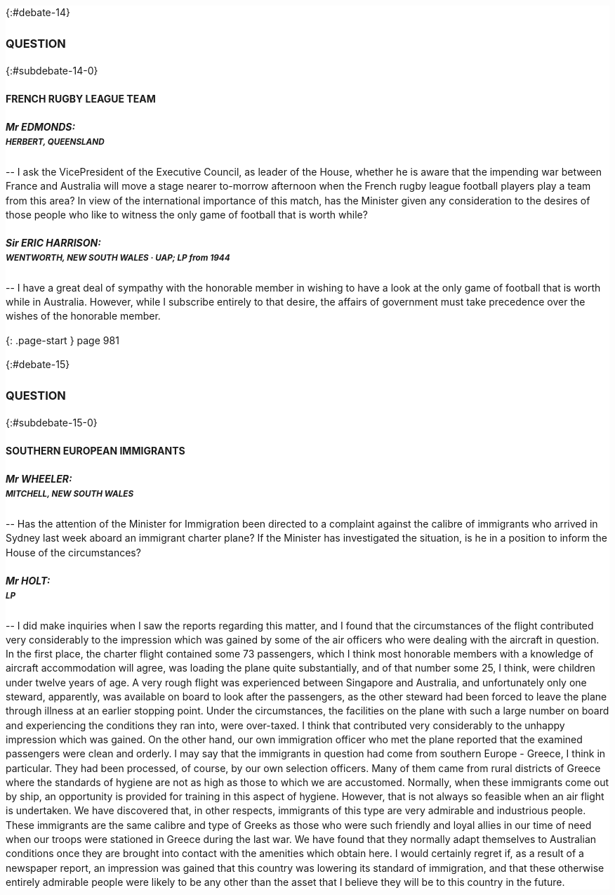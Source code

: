 {:#debate-14}
### QUESTION

{:#subdebate-14-0}
#### FRENCH RUGBY LEAGUE TEAM

##### Mr EDMONDS:<br><small class="text-muted">HERBERT, QUEENSLAND</small>

-- I ask the VicePresident of the Executive Council, as leader of the House, whether he is aware that the impending war between France and Australia will move a stage nearer to-morrow afternoon when the French rugby league football players play a team from this area? In view of the international importance of this match, has the Minister given any consideration to the desires of those people who like to witness the only game of football that is worth while? 

##### Sir ERIC HARRISON:<br><small class="text-muted">WENTWORTH, NEW SOUTH WALES &middot; UAP; LP from 1944</small>

-- I have a great deal of sympathy with the honorable member in wishing to have a look at the only game of football that is worth while in Australia. However, while I subscribe entirely to that desire, the affairs of government must take precedence over the wishes of the honorable member. 

{: .page-start }
page 981

{:#debate-15}
### QUESTION

{:#subdebate-15-0}
#### SOUTHERN EUROPEAN IMMIGRANTS

##### Mr WHEELER:<br><small class="text-muted">MITCHELL, NEW SOUTH WALES</small>

-- Has the attention of the Minister for Immigration been directed to a complaint against the calibre of immigrants who arrived in Sydney last week aboard an immigrant charter plane? If the Minister has investigated the situation, is he in a position to inform the House of the circumstances? 

##### Mr HOLT:<br><small class="text-muted">LP</small>

-- I did make inquiries when I saw the reports regarding this matter, and I found that the circumstances of the flight contributed very considerably to the impression which was gained by some of the air officers who were dealing with the aircraft in question. In the first place, the charter flight contained some 73 passengers, which I think most honorable members with a knowledge of aircraft accommodation will agree, was loading the plane quite substantially, and of that number some 25, I think, were children under twelve years of age. A very rough flight was experienced between Singapore and Australia, and unfortunately only one steward, apparently, was available on board to look after the passengers, as the other steward had been forced to leave the plane through illness at an earlier stopping point. Under the circumstances, the facilities on the plane with such a large number on board and experiencing the conditions they ran into, were over-taxed. I think that contributed very considerably to the unhappy impression which was gained. On the other hand, our own immigration officer who met the plane reported that the examined passengers were clean and orderly. I may say that the immigrants in question had come from southern Europe - Greece, I think in particular. They had been processed, of course, by our own selection officers. Many of them came from rural districts of Greece where the standards of hygiene are not as high as those to which we are accustomed. Normally, when these immigrants come out by ship, an opportunity is provided for training in this aspect of hygiene. However, that is not always so feasible when an air flight is undertaken. We have discovered that, in other respects, immigrants of this type are very admirable and industrious people. These immigrants are the same calibre and type of Greeks as those who were such friendly and loyal allies in our time of need when our troops were stationed in Greece during the last war. We have found that they normally adapt themselves to Australian conditions once they are brought into contact with the amenities which obtain here. I would certainly regret if, as a result of a newspaper report, an impression was gained that this country was lowering its standard of immigration, and that these otherwise entirely admirable people were likely to be any other than the asset that I believe they will be to this country in the future. 
